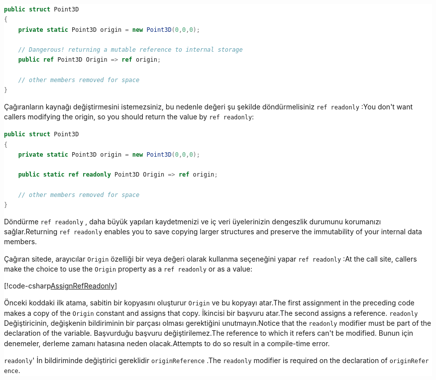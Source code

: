 ```csharp
public struct Point3D
{
    private static Point3D origin = new Point3D(0,0,0);

    // Dangerous! returning a mutable reference to internal storage
    public ref Point3D Origin => ref origin;

    // other members removed for space
}
```

<span data-ttu-id="f5102-170">Çağıranların kaynağı değiştirmesini istemezsiniz, bu nedenle değeri şu şekilde döndürmelisiniz `ref readonly` :</span><span class="sxs-lookup"><span data-stu-id="f5102-170">You don't want callers modifying the origin, so you should return the value by `ref readonly`:</span></span>

```csharp
public struct Point3D
{
    private static Point3D origin = new Point3D(0,0,0);

    public static ref readonly Point3D Origin => ref origin;

    // other members removed for space
}
```

<span data-ttu-id="f5102-171">Döndürme `ref readonly` , daha büyük yapıları kaydetmenizi ve iç veri üyelerinizin dengeszlik durumunu korumanızı sağlar.</span><span class="sxs-lookup"><span data-stu-id="f5102-171">Returning `ref readonly` enables you to save copying larger structures and preserve the immutability of your internal data members.</span></span>

<span data-ttu-id="f5102-172">Çağıran sitede, arayıcılar `Origin` özelliği bir veya değeri olarak kullanma seçeneğini yapar `ref readonly` :</span><span class="sxs-lookup"><span data-stu-id="f5102-172">At the call site, callers make the choice to use the `Origin` property as a `ref readonly` or as a value:</span></span>

[!code-csharp[AssignRefReadonly](../../samples/snippets/csharp/safe-efficient-code/ref-readonly-struct/Program.cs#AssignRefReadonly "Assigning a ref readonly")]

<span data-ttu-id="f5102-173">Önceki koddaki ilk atama, sabitin bir kopyasını oluşturur `Origin` ve bu kopyayı atar.</span><span class="sxs-lookup"><span data-stu-id="f5102-173">The first assignment in the preceding code makes a copy of the `Origin` constant and assigns that copy.</span></span> <span data-ttu-id="f5102-174">İkincisi bir başvuru atar.</span><span class="sxs-lookup"><span data-stu-id="f5102-174">The second assigns a reference.</span></span> <span data-ttu-id="f5102-175">`readonly`Değiştiricinin, değişkenin bildiriminin bir parçası olması gerektiğini unutmayın.</span><span class="sxs-lookup"><span data-stu-id="f5102-175">Notice that the `readonly` modifier must be part of the declaration of the variable.</span></span> <span data-ttu-id="f5102-176">Başvurduğu başvuru değiştirilemez.</span><span class="sxs-lookup"><span data-stu-id="f5102-176">The reference to which it refers can't be modified.</span></span> <span data-ttu-id="f5102-177">Bunun için denemeler, derleme zamanı hatasına neden olacak.</span><span class="sxs-lookup"><span data-stu-id="f5102-177">Attempts to do so result in a compile-time error.</span></span>

<span data-ttu-id="f5102-178">`readonly`' İn bildiriminde değiştirici gereklidir `originReference` .</span><span class="sxs-lookup"><span data-stu-id="f5102-178">The `readonly` modifier is required on the declaration of `originReference`.</span></span>

